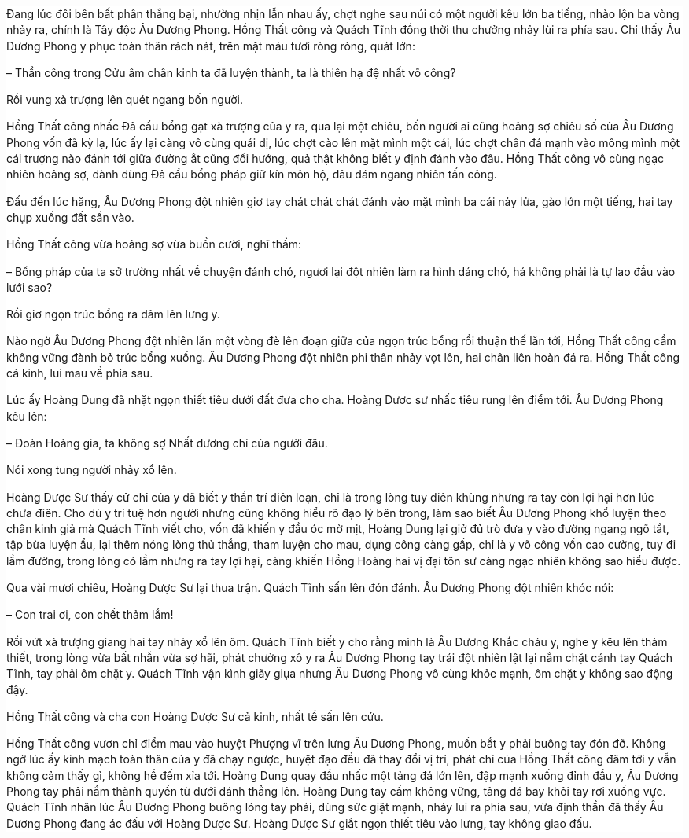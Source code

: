 Đang lúc đôi bên bất phân thắng bại, nhường nhịn lẫn nhau ấy, chợt nghe sau núi có một người kêu lớn ba tiếng, nhào lộn ba vòng nhảy ra, chính là Tây độc Âu Dương Phong. Hồng Thất công và Quách Tĩnh đồng thời thu chưởng nhảy lùi ra phía sau. Chỉ thấy Âu Dương Phong y phục toàn thân rách nát, trên mặt máu tươi ròng ròng, quát lớn:

– Thần công trong Cửu âm chân kinh ta đã luyện thành, ta là thiên hạ đệ nhất võ công?

Rồi vung xà trượng lên quét ngang bốn người.

Hồng Thất công nhấc Đả cẩu bổng gạt xà trượng của y ra, qua lại một chiêu, bốn người ai cũng hoảng sợ chiêu số của Âu Dương Phong vốn đã kỳ lạ, lúc ấy lại càng vô cùng quái dị, lúc chợt cào lên mặt mình một cái, lúc chợt chân đá mạnh vào mông mình một cái trượng nào đánh tới giữa đường ắt cũng đổi hướng, quả thật không biết y định đánh vào đâu. Hồng Thất công vô cùng ngạc nhiên hoảng sợ, đành dùng Đả cẩu bổng pháp giữ kín môn hộ, đâu dám ngang nhiên tấn công.

Đấu đến lúc hăng, Âu Dương Phong đột nhiên giơ tay chát chát chát đánh vào mặt mình ba cái nảy lửa, gào lớn một tiếng, hai tay chụp xuống đất sấn vào.

Hồng Thất công vừa hoảng sợ vừa buồn cười, nghĩ thầm:

– Bổng pháp của ta sở trường nhất về chuyện đánh chó, ngươi lại đột nhiên làm ra hình dáng chó, há không phải là tự lao đầu vào lưới sao?

Rồi giơ ngọn trúc bổng ra đâm lên lưng y.

Nào ngờ Âu Dương Phong đột nhiên lăn một vòng đè lên đoạn giữa của ngọn trúc bổng rồi thuận thế lăn tới, Hồng Thất công cầm không vững đành bỏ trúc bổng xuống. Âu Dương Phong đột nhiên phi thân nhảy vọt lên, hai chân liên hoàn đá ra. Hồng Thất công cả kinh, lui mau về phía sau.

Lúc ấy Hoàng Dung đã nhặt ngọn thiết tiêu dưới đất đưa cho cha. Hoàng Dươc sư nhấc tiêu rung lên điểm tới. Âu Dương Phong kêu lên:

– Đoàn Hoàng gia, ta không sợ Nhất dương chỉ của người đâu.

Nói xong tung người nhảy xổ lên.

Hoàng Dược Sư thấy cử chỉ của y đã biết y thần trí điên loạn, chỉ là trong lòng tuy điên khùng nhưng ra tay còn lợi hại hơn lúc chưa điên. Cho dù y trí tuệ hơn người nhưng cũng không hiểu rõ đạo lý bên trong, làm sao biết Âu Dương Phong khổ luyện theo chân kinh giả mà Quách Tĩnh viết cho, vốn đã khiến y đầu óc mờ mịt, Hoàng Dung lại giở đủ trò đưa y vào đường ngang ngõ tắt, tập bừa luyện ẩu, lại thêm nóng lòng thủ thắng, tham luyện cho mau, dụng công càng gấp, chỉ là y võ công vốn cao cường, tuy đi lầm đường, trong lòng có lầm nhưng ra tay lợi hại, càng khiến Hồng Hoàng hai vị đại tôn sư càng ngạc nhiên không sao hiểu được.

Qua vài mươi chiêu, Hoàng Dược Sư lại thua trận. Quách Tĩnh sấn lên đón đánh. Âu Dương Phong đột nhiên khóc nói:

– Con trai ơi, con chết thảm lắm!

Rồi vứt xà trượng giang hai tay nhảy xổ lên ôm. Quách Tĩnh biết y cho rằng mình là Âu Dương Khắc cháu y, nghe y kêu lên thảm thiết, trong lòng vừa bất nhẫn vừa sợ hãi, phát chưởng xô y ra Âu Dương Phong tay trái đột nhiên lật lại nắm chặt cánh tay Quách Tĩnh, tay phải ôm chặt y. Quách Tĩnh vận kình giãy giụa nhưng Âu Dương Phong vô cùng khỏe mạnh, ôm chặt y không sao động đậy.

Hồng Thất công và cha con Hoàng Dược Sư cả kinh, nhất tề sấn lên cứu.

Hồng Thất công vươn chỉ điểm mau vào huyệt Phượng vĩ trên lưng Âu Dương Phong, muốn bắt y phải buông tay đón đỡ. Không ngờ lúc ấy kinh mạch toàn thân của y đã chạy ngược, huyệt đạo đều đã thay đổi vị trí, phát chỉ của Hồng Thất công đâm tới y vẫn không cảm thấy gì, không hề đếm xỉa tới. Hoàng Dung quay đầu nhấc một tảng đá lớn lên, đập mạnh xuống đỉnh đầu y, Âu Dương Phong tay phải nắm thành quyền từ dưới đánh thẳng lên. Hoàng Dung tay cầm không vững, tảng đá bay khỏi tay rơi xuống vực. Quách Tĩnh nhân lúc Âu Dương Phong buông lỏng tay phải, dùng sức giật mạnh, nhảy lui ra phía sau, vừa định thần đã thấy Âu Dương Phong đang ác đấu với Hoàng Dược Sư. Hoàng Dược Sư giắt ngọn thiết tiêu vào lưng, tay không giao đấu.
